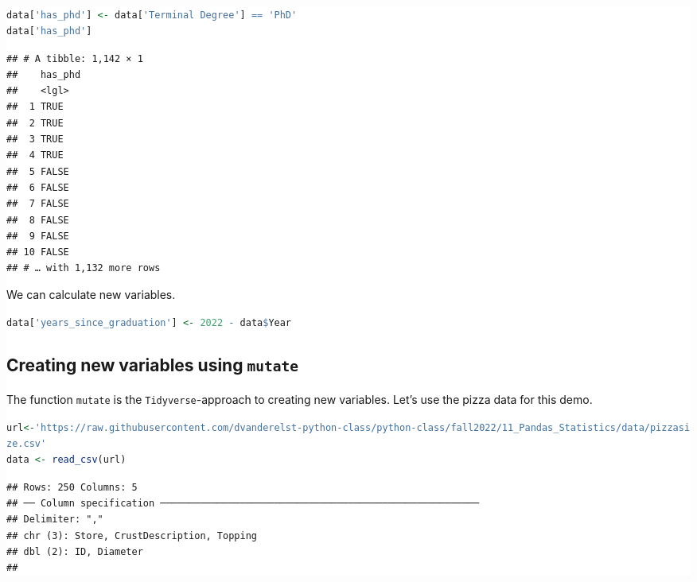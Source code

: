 ``` r
data['has_phd'] <- data['Terminal Degree'] == 'PhD'
data['has_phd']
```

    ## # A tibble: 1,142 × 1
    ##    has_phd
    ##    <lgl>  
    ##  1 TRUE   
    ##  2 TRUE   
    ##  3 TRUE   
    ##  4 TRUE   
    ##  5 FALSE  
    ##  6 FALSE  
    ##  7 FALSE  
    ##  8 FALSE  
    ##  9 FALSE  
    ## 10 FALSE  
    ## # … with 1,132 more rows

We can calculate new variables.

``` r
data['years_since_graduation'] <- 2022 - data$Year
```

## Creating new variables using `mutate`

The function `mutate` is the `Tidyverse`-approach to creating new
variables. Let’s use the pizza data for this demo.

``` r
url<-'https://raw.githubusercontent.com/dvanderelst-python-class/python-class/fall2022/11_Pandas_Statistics/data/pizzasize.csv'
data <- read_csv(url)
```

    ## Rows: 250 Columns: 5
    ## ── Column specification ────────────────────────────────────────────────────────
    ## Delimiter: ","
    ## chr (3): Store, CrustDescription, Topping
    ## dbl (2): ID, Diameter
    ## 